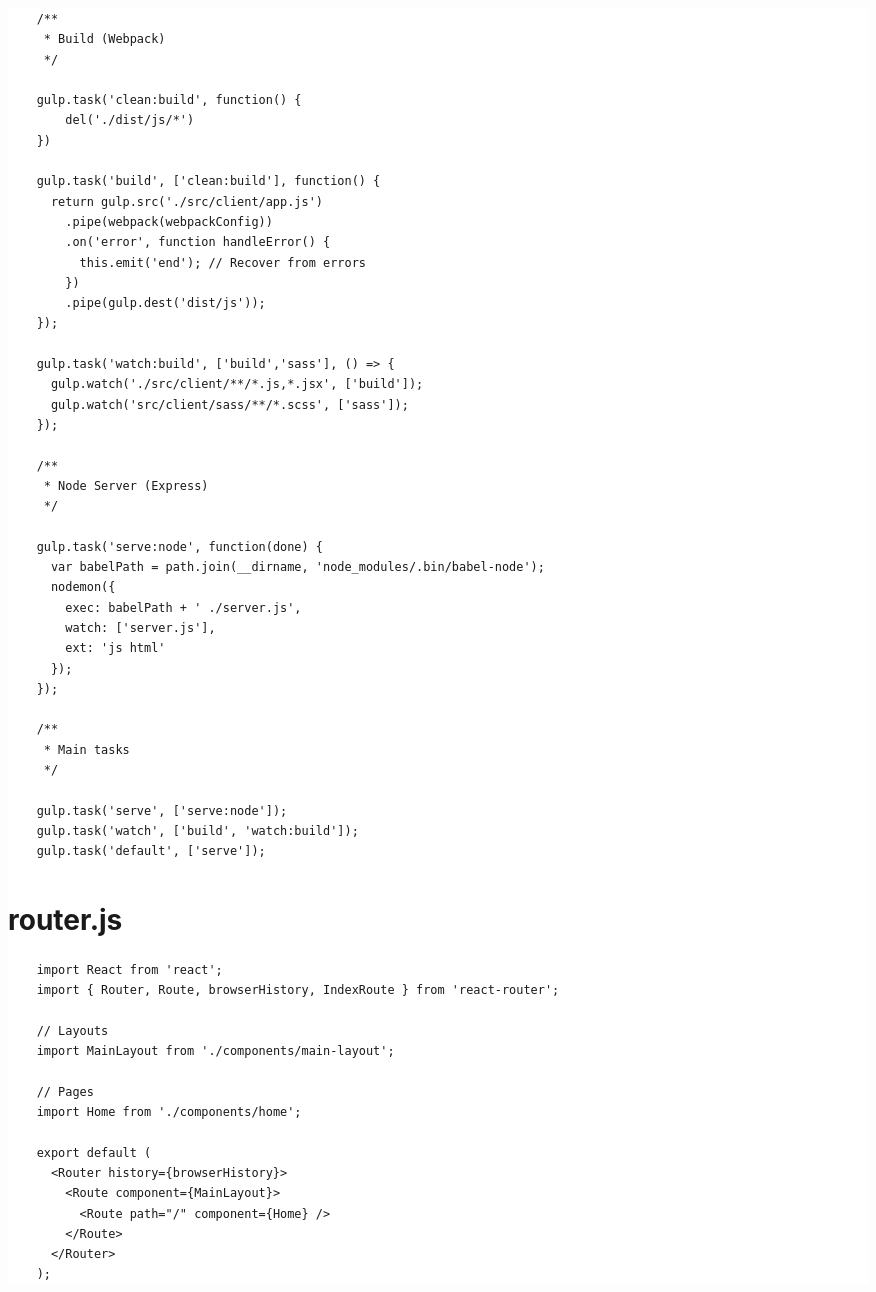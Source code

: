         /**
         * Build (Webpack)
         */

        gulp.task('clean:build', function() {
            del('./dist/js/*')
        })

        gulp.task('build', ['clean:build'], function() {
          return gulp.src('./src/client/app.js')
            .pipe(webpack(webpackConfig))
            .on('error', function handleError() {
              this.emit('end'); // Recover from errors
            })
            .pipe(gulp.dest('dist/js'));
        });

        gulp.task('watch:build', ['build','sass'], () => {
          gulp.watch('./src/client/**/*.js,*.jsx', ['build']);
          gulp.watch('src/client/sass/**/*.scss', ['sass']);
        });

        /**
         * Node Server (Express)
         */

        gulp.task('serve:node', function(done) {
          var babelPath = path.join(__dirname, 'node_modules/.bin/babel-node');
          nodemon({
            exec: babelPath + ' ./server.js',
            watch: ['server.js'],
            ext: 'js html'
          });
        });

        /**
         * Main tasks
         */

        gulp.task('serve', ['serve:node']);
        gulp.task('watch', ['build', 'watch:build']);
        gulp.task('default', ['serve']);

# router.js

        import React from 'react';
        import { Router, Route, browserHistory, IndexRoute } from 'react-router';

        // Layouts
        import MainLayout from './components/main-layout';

        // Pages
        import Home from './components/home';

        export default (
          <Router history={browserHistory}>
            <Route component={MainLayout}>
              <Route path="/" component={Home} />
            </Route>
          </Router>
        );
